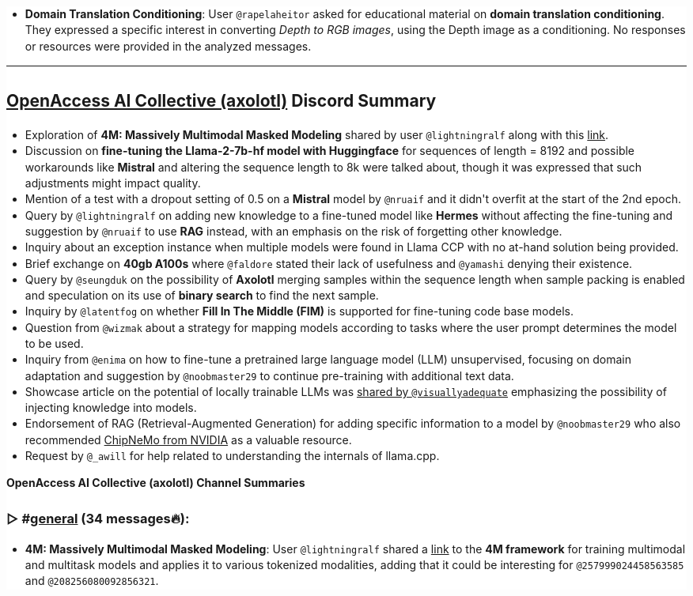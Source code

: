 - **Domain Translation Conditioning**: User `@rapelaheitor` asked for educational material on **domain translation conditioning**. They expressed a specific interest in converting *Depth to RGB images*, using the Depth image as a conditioning. No responses or resources were provided in the analyzed messages.


        

---

## [OpenAccess AI Collective (axolotl)](https://discord.com/channels/1104757954588196865) Discord Summary

- Exploration of **4M: Massively Multimodal Masked Modeling** shared by user `@lightningralf` along with this [link](https://4m.epfl.ch/).
- Discussion on **fine-tuning the Llama-2-7b-hf model with Huggingface** for sequences of length = 8192 and possible workarounds like **Mistral** and altering the sequence length to 8k were talked about, though it was expressed that such adjustments might impact quality.
- Mention of a test with a dropout setting of 0.5 on a **Mistral** model by `@nruaif` and it didn't overfit at the start of the 2nd epoch.
- Query by `@lightningralf` on adding new knowledge to a fine-tuned model like **Hermes** without affecting the fine-tuning and suggestion by `@nruaif` to use **RAG** instead, with an emphasis on the risk of forgetting other knowledge.
- Inquiry about an exception instance when multiple models were found in Llama CCP with no at-hand solution being provided.
- Brief exchange on **40gb A100s** where `@faldore` stated their lack of usefulness and `@yamashi` denying their existence.
- Query by `@seungduk` on the possibility of **Axolotl** merging samples within the sequence length when sample packing is enabled and speculation on its use of **binary search** to find the next sample.
- Inquiry by `@latentfog` on whether **Fill In The Middle (FIM)** is supported for fine-tuning code base models.
- Question from `@wizmak` about a strategy for mapping models according to tasks where the user prompt determines the model to be used.
- Inquiry from `@enima` on how to fine-tune a pretrained large language model (LLM) unsupervised, focusing on domain adaptation and suggestion by `@noobmaster29` to continue pre-training with additional text data.
- Showcase article on the potential of locally trainable LLMs was [shared by `@visuallyadequate`](https://github.com/bublint/ue5-llama-lora) emphasizing the possibility of injecting knowledge into models.
- Endorsement of RAG (Retrieval-Augmented Generation) for adding specific information to a model by `@noobmaster29` who also recommended [ChipNeMo from NVIDIA](https://d1qx31qr3h6wln.cloudfront.net/publications/ChipNeMo%20%282%29.pdf) as a valuable resource.
- Request by `@_awill` for help related to understanding the internals of llama.cpp.

**OpenAccess AI Collective (axolotl) Channel Summaries**

### ▷ #[general](https://discord.com/channels/1104757954588196865/1104757955204743201/) (34 messages🔥): 
        
- **4M: Massively Multimodal Masked Modeling**: User `@lightningralf` shared a [link](https://4m.epfl.ch/) to the **4M framework** for training multimodal and multitask models and applies it to various tokenized modalities, adding that it could be interesting for `@257999024458563585` and `@208256080092856321`.
